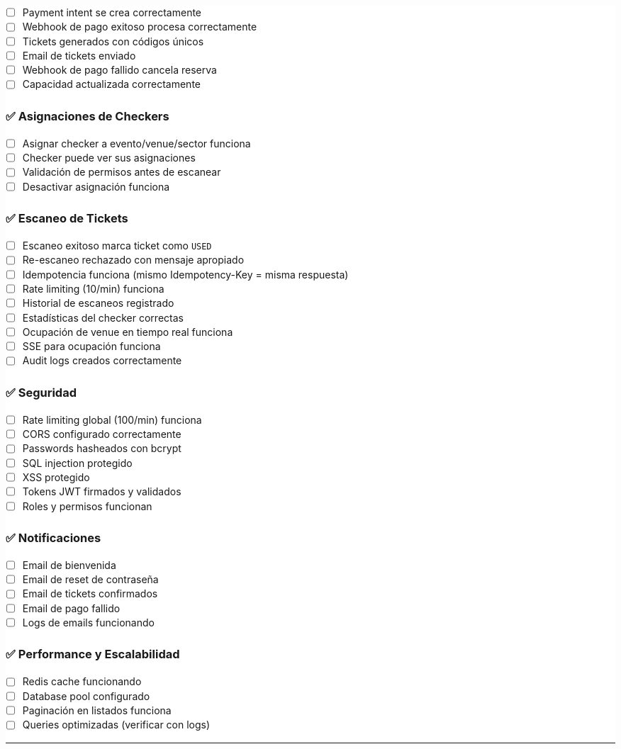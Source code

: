 - [ ] Payment intent se crea correctamente
- [ ] Webhook de pago exitoso procesa correctamente
- [ ] Tickets generados con códigos únicos
- [ ] Email de tickets enviado
- [ ] Webhook de pago fallido cancela reserva
- [ ] Capacidad actualizada correctamente

### ✅ Asignaciones de Checkers

- [ ] Asignar checker a evento/venue/sector funciona
- [ ] Checker puede ver sus asignaciones
- [ ] Validación de permisos antes de escanear
- [ ] Desactivar asignación funciona

### ✅ Escaneo de Tickets

- [ ] Escaneo exitoso marca ticket como `USED`
- [ ] Re-escaneo rechazado con mensaje apropiado
- [ ] Idempotencia funciona (mismo Idempotency-Key = misma respuesta)
- [ ] Rate limiting (10/min) funciona
- [ ] Historial de escaneos registrado
- [ ] Estadísticas del checker correctas
- [ ] Ocupación de venue en tiempo real funciona
- [ ] SSE para ocupación funciona
- [ ] Audit logs creados correctamente

### ✅ Seguridad

- [ ] Rate limiting global (100/min) funciona
- [ ] CORS configurado correctamente
- [ ] Passwords hasheados con bcrypt
- [ ] SQL injection protegido
- [ ] XSS protegido
- [ ] Tokens JWT firmados y validados
- [ ] Roles y permisos funcionan

### ✅ Notificaciones

- [ ] Email de bienvenida
- [ ] Email de reset de contraseña
- [ ] Email de tickets confirmados
- [ ] Email de pago fallido
- [ ] Logs de emails funcionando

### ✅ Performance y Escalabilidad

- [ ] Redis cache funcionando
- [ ] Database pool configurado
- [ ] Paginación en listados funciona
- [ ] Queries optimizadas (verificar con logs)

---
